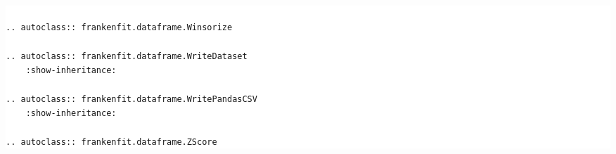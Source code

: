 ```{eval-rst}

.. autoclass:: frankenfit.dataframe.Winsorize

.. autoclass:: frankenfit.dataframe.WriteDataset
    :show-inheritance:

.. autoclass:: frankenfit.dataframe.WritePandasCSV
    :show-inheritance:

.. autoclass:: frankenfit.dataframe.ZScore

```
